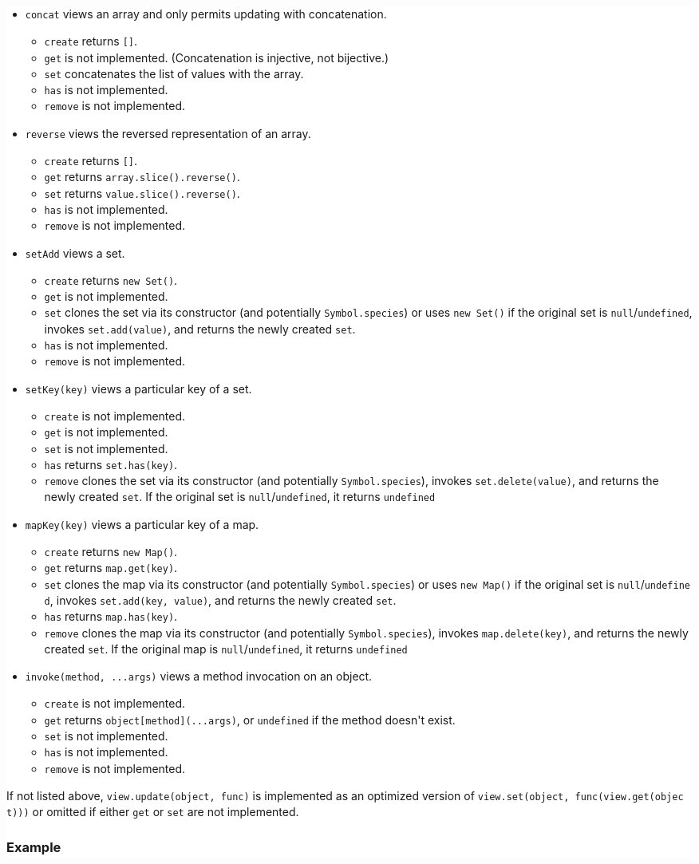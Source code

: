 - `concat` views an array and only permits updating with concatenation.
    - `create` returns `[]`.
    - `get` is not implemented. (Concatenation is injective, not bijective.)
    - `set` concatenates the list of values with the array.
    - `has` is not implemented.
    - `remove` is not implemented.

- `reverse` views the reversed representation of an array.
    - `create` returns `[]`.
    - `get` returns `array.slice().reverse()`.
    - `set` returns `value.slice().reverse()`.
    - `has` is not implemented.
    - `remove` is not implemented.

- `setAdd` views a set.
    - `create` returns `new Set()`.
    - `get` is not implemented.
    - `set` clones the set via its constructor (and potentially `Symbol.species`) or uses `new Set()` if the original set is `null`/`undefined`, invokes `set.add(value)`, and returns the newly created `set`.
    - `has` is not implemented.
    - `remove` is not implemented.

- `setKey(key)` views a particular key of a set.
    - `create` is not implemented.
    - `get` is not implemented.
    - `set` is not implemented.
    - `has` returns `set.has(key)`.
    - `remove` clones the set via its constructor (and potentially `Symbol.species`), invokes `set.delete(value)`, and returns the newly created `set`. If the original set is `null`/`undefined`, it returns `undefined`

- `mapKey(key)` views a particular key of a map.
    - `create` returns `new Map()`.
    - `get` returns `map.get(key)`.
    - `set` clones the map via its constructor (and potentially `Symbol.species`) or uses `new Map()` if the original set is `null`/`undefined`, invokes `set.add(key, value)`, and returns the newly created `set`.
    - `has` returns `map.has(key)`.
    - `remove` clones the map via its constructor (and potentially `Symbol.species`), invokes `map.delete(key)`, and returns the newly created `set`. If the original map is `null`/`undefined`, it returns `undefined`

- `invoke(method, ...args)` views a method invocation on an object.
    - `create` is not implemented.
    - `get` returns `object[method](...args)`, or `undefined` if the method doesn't exist.
    - `set` is not implemented.
    - `has` is not implemented.
    - `remove` is not implemented.

If not listed above, `view.update(object, func)` is implemented as an optimized version of `view.set(object, func(view.get(object)))` or omitted if either `get` or `set` are not implemented.

### Example
